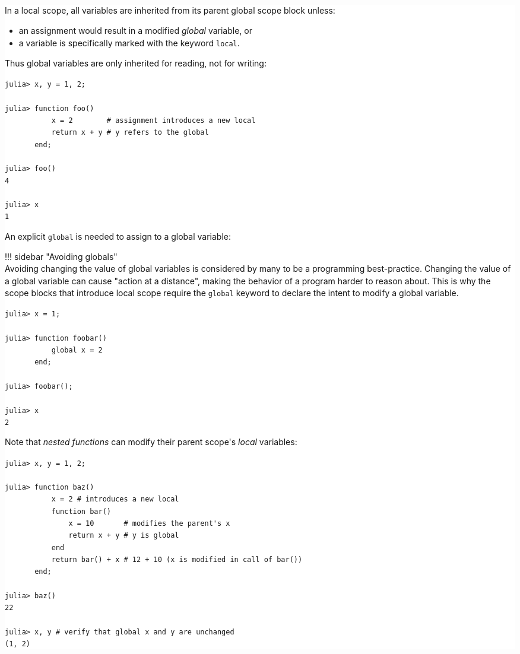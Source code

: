 In a local scope, all variables are inherited from its parent
global scope block unless:

  * an assignment would result in a modified *global* variable, or
  * a variable is specifically marked with the keyword `local`.

Thus global variables are only inherited for reading, not for writing:

```jldoctest
julia> x, y = 1, 2;

julia> function foo()
           x = 2        # assignment introduces a new local
           return x + y # y refers to the global
       end;

julia> foo()
4

julia> x
1
```

An explicit `global` is needed to assign to a global variable:

!!! sidebar "Avoiding globals"  
    Avoiding changing the value of global variables is considered by many
    to be a programming best-practice.
    Changing the value of a global variable can cause "action at a distance",
    making the behavior of a program harder to reason about.
    This is why the scope blocks that introduce local scope require the `global`
    keyword to declare the intent to modify a global variable.

```jldoctest
julia> x = 1;

julia> function foobar()
           global x = 2
       end;

julia> foobar();

julia> x
2
```

Note that *nested functions* can modify their parent scope's *local* variables:

```jldoctest
julia> x, y = 1, 2;

julia> function baz()
           x = 2 # introduces a new local
           function bar()
               x = 10       # modifies the parent's x
               return x + y # y is global
           end
           return bar() + x # 12 + 10 (x is modified in call of bar())
       end;

julia> baz()
22

julia> x, y # verify that global x and y are unchanged
(1, 2)
```
